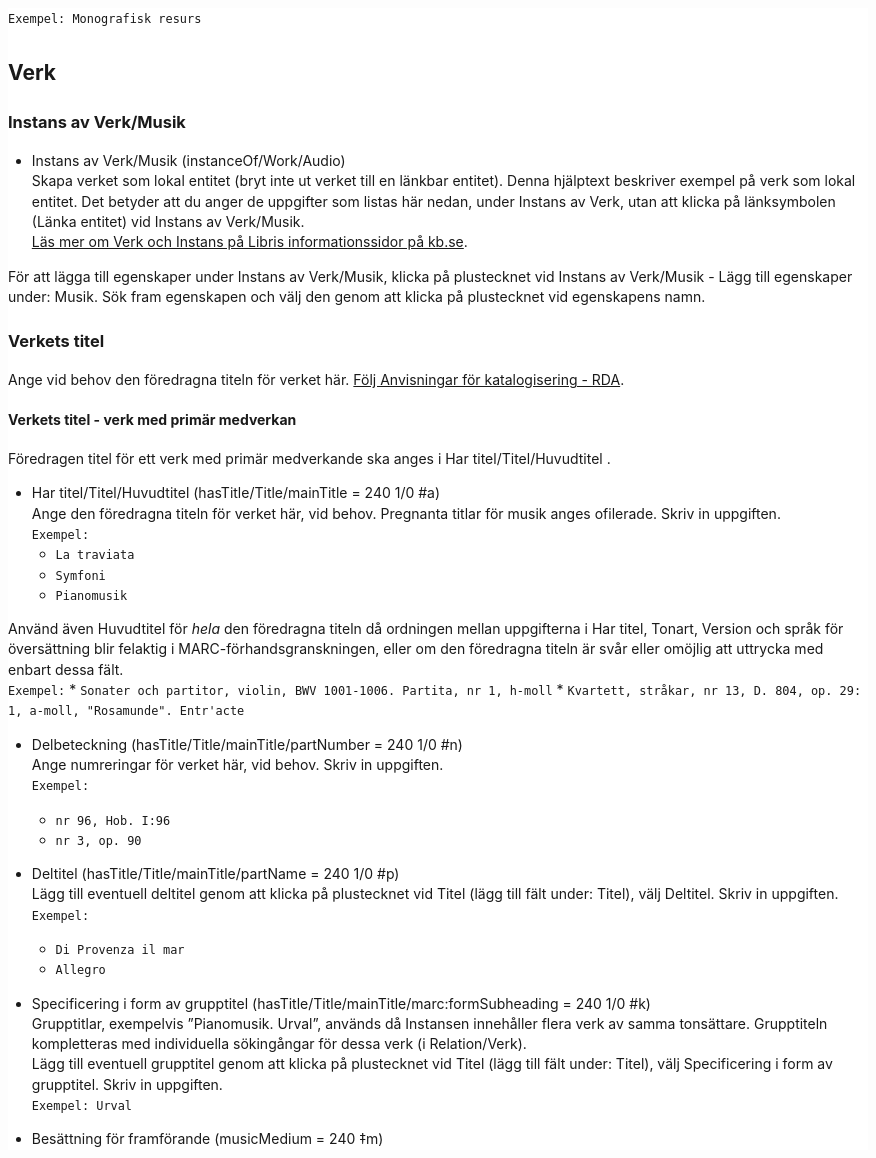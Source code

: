   ```Exempel: Monografisk resurs```
  
## Verk   
### Instans av Verk/Musik
  * Instans av Verk/Musik (instanceOf/Work/Audio)  
  Skapa verket som lokal entitet (bryt inte ut verket till en länkbar entitet). Denna hjälptext beskriver exempel på verk som lokal entitet. Det betyder att du anger de uppgifter som listas här nedan, under Instans av Verk, utan att klicka på länksymbolen (Länka entitet) vid Instans av Verk/Musik.  
  [Läs mer om Verk och Instans på Libris informationssidor på kb.se](https://www.kb.se/samverkan-och-utveckling/nytt-fran-kb/nyheter-samverkan-och-utveckling/2018-05-30-verk-och-instans-i-startversionen-av-nya-libris.html).  

  För att lägga till egenskaper under Instans av Verk/Musik, klicka på plustecknet vid Instans av Verk/Musik - Lägg till egenskaper under: Musik. Sök fram egenskapen och välj den genom att klicka på plustecknet vid egenskapens namn.  

### Verkets titel
  Ange vid behov den föredragna titeln för verket här. [Följ Anvisningar för katalogisering - RDA](http://www.kb.se/rdakatalogisering/Anvisningar/Allmanna-anvisningar/Sokingangar-for-verk-och-uttryck "Anvisningar för katalogisering - RDA"). 

#### Verkets titel - verk med primär medverkan
  Föredragen titel för ett verk med primär medverkande ska anges i Har titel/Titel/Huvudtitel .</BR>
  * Har titel/Titel/Huvudtitel (hasTitle/Title/mainTitle = 240 1/0 #a)  
    Ange den föredragna titeln för verket här, vid behov. Pregnanta titlar för musik anges ofilerade. Skriv in uppgiften. 
  <br/>```Exempel:```
    * ```La traviata```
    * ```Symfoni```
    * ```Pianomusik```  
  
  Använd även Huvudtitel för *hela* den föredragna titeln då ordningen mellan uppgifterna i Har titel, Tonart, Version och språk för översättning blir felaktig i MARC-förhandsgranskningen, eller om den föredragna titeln är svår eller omöjlig att uttrycka med enbart dessa fält.
  <br/>```Exempel:```
    * ```Sonater och partitor, violin, BWV 1001-1006. Partita, nr 1, h-moll```
    * ```Kvartett, stråkar, nr 13, D. 804, op. 29:1, a-moll, "Rosamunde". Entr'acte```
  
  * Delbeteckning (hasTitle/Title/mainTitle/partNumber = 240 1/0 #n)  
  Ange numreringar för verket här, vid behov. Skriv in uppgiften.
  <br/>```Exempel:```
    * ```nr 96, Hob. I:96```
    * ```nr 3, op. 90```
  
  * Deltitel (hasTitle/Title/mainTitle/partName = 240 1/0 #p)       
    Lägg till eventuell deltitel genom att klicka på plustecknet vid Titel (lägg till fält under: Titel), välj Deltitel.
    Skriv in uppgiften.
  <br/>```Exempel:```
    * ```Di Provenza il mar```
    * ```Allegro```

  * Specificering i form av grupptitel (hasTitle/Title/mainTitle/marc:formSubheading = 240 1/0 #k)   
    Grupptitlar, exempelvis ”Pianomusik. Urval”, används då Instansen innehåller flera verk av samma tonsättare. Grupptiteln kompletteras med individuella sökingångar för dessa verk (i Relation/Verk).  
    Lägg till eventuell grupptitel genom att klicka på plustecknet vid Titel (lägg till fält under: Titel), välj Specificering i form av grupptitel. Skriv in uppgiften.  
     ```Exempel: Urval```  

  * Besättning för framförande (musicMedium = 240 ‡m)  
  ```